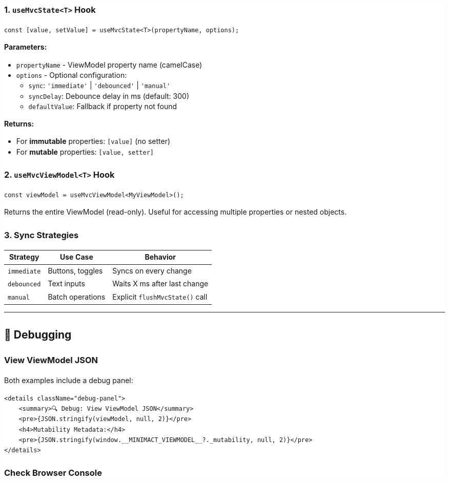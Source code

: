 ### 1. `useMvcState<T>` Hook

```tsx
const [value, setValue] = useMvcState<T>(propertyName, options);
```

**Parameters:**
- `propertyName` - ViewModel property name (camelCase)
- `options` - Optional configuration:
  - `sync`: `'immediate'` | `'debounced'` | `'manual'`
  - `syncDelay`: Debounce delay in ms (default: 300)
  - `defaultValue`: Fallback if property not found

**Returns:**
- For **immutable** properties: `[value]` (no setter)
- For **mutable** properties: `[value, setter]`

### 2. `useMvcViewModel<T>` Hook

```tsx
const viewModel = useMvcViewModel<MyViewModel>();
```

Returns the entire ViewModel (read-only). Useful for accessing multiple properties or nested objects.

### 3. Sync Strategies

| Strategy | Use Case | Behavior |
|----------|----------|----------|
| `immediate` | Buttons, toggles | Syncs on every change |
| `debounced` | Text inputs | Waits X ms after last change |
| `manual` | Batch operations | Explicit `flushMvcState()` call |

---

## 🐛 Debugging

### View ViewModel JSON

Both examples include a debug panel:

```tsx
<details className="debug-panel">
    <summary>🔍 Debug: View ViewModel JSON</summary>
    <pre>{JSON.stringify(viewModel, null, 2)}</pre>
    <h4>Mutability Metadata:</h4>
    <pre>{JSON.stringify(window.__MINIMACT_VIEWMODEL__?._mutability, null, 2)}</pre>
</details>
```

### Check Browser Console
